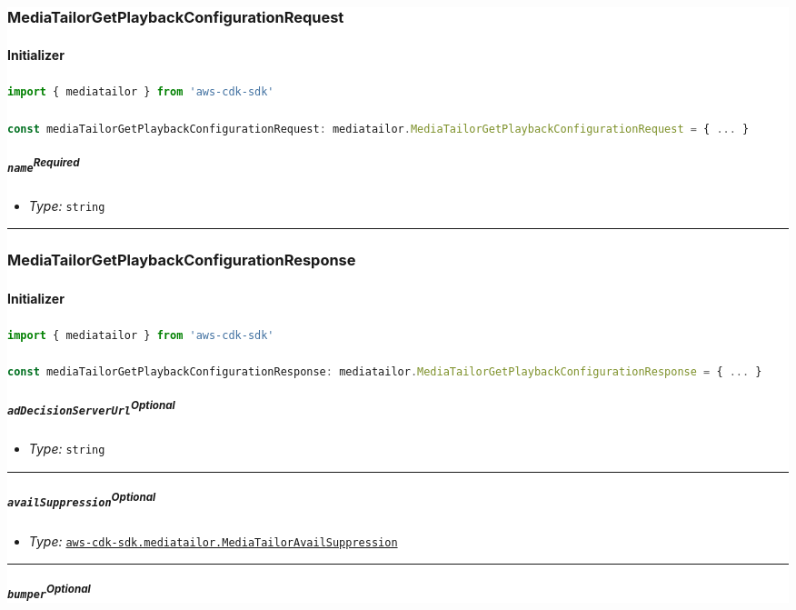 ### MediaTailorGetPlaybackConfigurationRequest <a name="aws-cdk-sdk.mediatailor.MediaTailorGetPlaybackConfigurationRequest"></a>

#### Initializer <a name="[object Object].Initializer"></a>

```typescript
import { mediatailor } from 'aws-cdk-sdk'

const mediaTailorGetPlaybackConfigurationRequest: mediatailor.MediaTailorGetPlaybackConfigurationRequest = { ... }
```

##### `name`<sup>Required</sup> <a name="aws-cdk-sdk.mediatailor.MediaTailorGetPlaybackConfigurationRequest.property.name"></a>

- *Type:* `string`

---

### MediaTailorGetPlaybackConfigurationResponse <a name="aws-cdk-sdk.mediatailor.MediaTailorGetPlaybackConfigurationResponse"></a>

#### Initializer <a name="[object Object].Initializer"></a>

```typescript
import { mediatailor } from 'aws-cdk-sdk'

const mediaTailorGetPlaybackConfigurationResponse: mediatailor.MediaTailorGetPlaybackConfigurationResponse = { ... }
```

##### `adDecisionServerUrl`<sup>Optional</sup> <a name="aws-cdk-sdk.mediatailor.MediaTailorGetPlaybackConfigurationResponse.property.adDecisionServerUrl"></a>

- *Type:* `string`

---

##### `availSuppression`<sup>Optional</sup> <a name="aws-cdk-sdk.mediatailor.MediaTailorGetPlaybackConfigurationResponse.property.availSuppression"></a>

- *Type:* [`aws-cdk-sdk.mediatailor.MediaTailorAvailSuppression`](#aws-cdk-sdk.mediatailor.MediaTailorAvailSuppression)

---

##### `bumper`<sup>Optional</sup> <a name="aws-cdk-sdk.mediatailor.MediaTailorGetPlaybackConfigurationResponse.property.bumper"></a>
